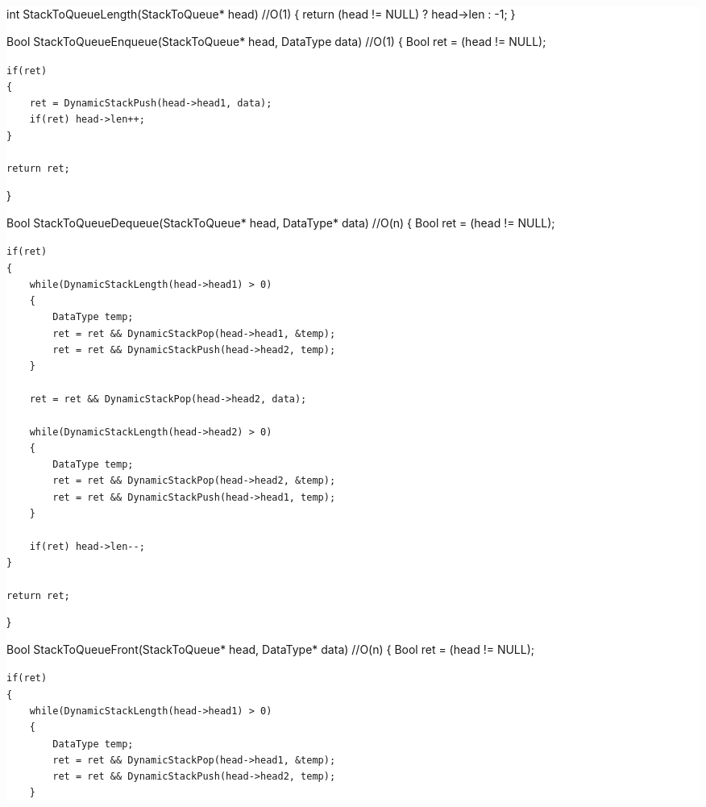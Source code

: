int StackToQueueLength(StackToQueue* head)		//O(1)
{
	return (head != NULL) ? head->len : -1;
}

Bool StackToQueueEnqueue(StackToQueue* head, DataType data)		//O(1)
{
	Bool ret = (head != NULL);
	
	if(ret)
	{
		ret = DynamicStackPush(head->head1, data);
		if(ret) head->len++;
	}
	
	return ret;
}

Bool StackToQueueDequeue(StackToQueue* head, DataType* data)	//O(n)
{
	Bool ret = (head != NULL);
	
	if(ret)
	{
		while(DynamicStackLength(head->head1) > 0)
		{
			DataType temp;
			ret = ret && DynamicStackPop(head->head1, &temp);
			ret = ret && DynamicStackPush(head->head2, temp);
		}
		
		ret = ret && DynamicStackPop(head->head2, data);
		
		while(DynamicStackLength(head->head2) > 0)
		{
			DataType temp;
			ret = ret && DynamicStackPop(head->head2, &temp);
			ret = ret && DynamicStackPush(head->head1, temp);
		}
		
		if(ret) head->len--;
	}
	
	return ret;
}

Bool StackToQueueFront(StackToQueue* head, DataType* data)		//O(n)
{
	Bool ret = (head != NULL);
	
	if(ret)
	{
		while(DynamicStackLength(head->head1) > 0)
		{
			DataType temp;
			ret = ret && DynamicStackPop(head->head1, &temp);
			ret = ret && DynamicStackPush(head->head2, temp);
		}
		